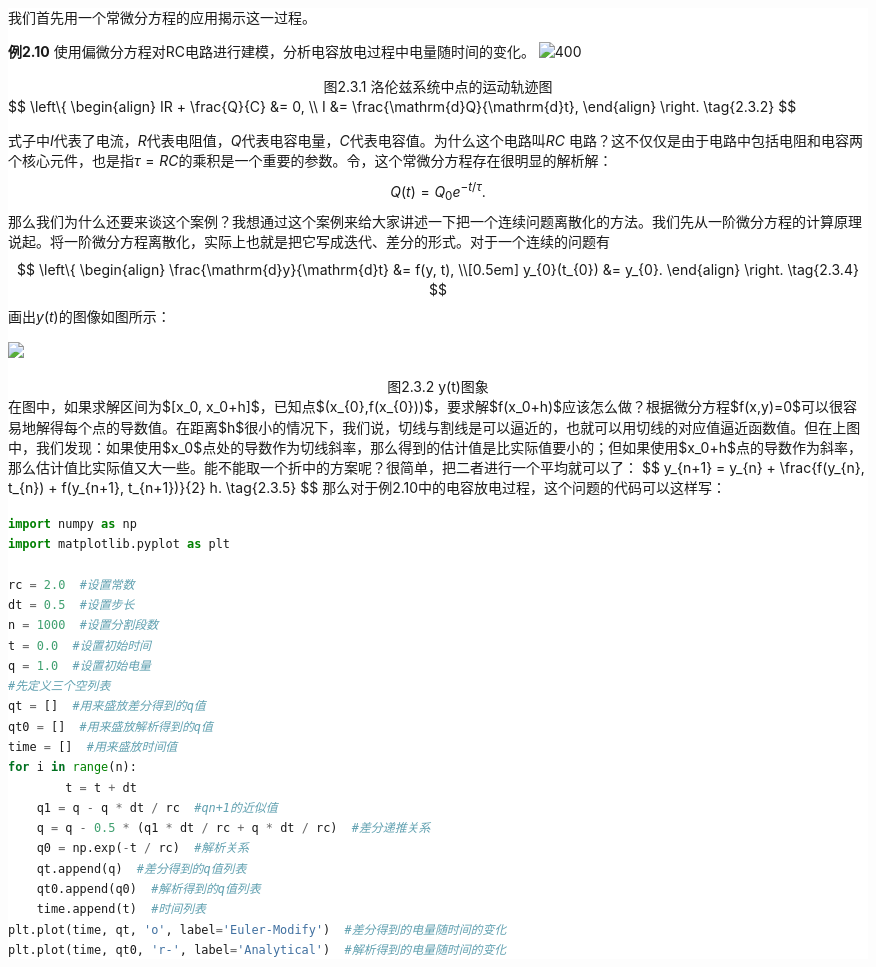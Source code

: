 我们首先用一个常微分方程的应用揭示这一过程。

**例2.10** 使用偏微分方程对RC电路进行建模，分析电容放电过程中电量随时间的变化。
![400](./attachments/Pasted%20image%2020240423231638.png)

<center>图2.3.1  洛伦兹系统中点的运动轨迹图</center>
$$
\left\{ 
\begin{align}
IR + \frac{Q}{C} &= 0, \\
I &= \frac{\mathrm{d}Q}{\mathrm{d}t}, 
\end{align}
\right. \tag{2.3.2}
$$

式子中$I$代表了电流，$R$代表电阻值，$Q$代表电容电量，$C$代表电容值。为什么这个电路叫$RC$
电路？这不仅仅是由于电路中包括电阻和电容两个核心元件，也是指$\tau = RC$的乘积是一个重要的参数。令，这个常微分方程存在很明显的解析解：
$$
Q(t) = Q_{0} e^{- t/\tau}. \tag{2.3.3}
$$
那么我们为什么还要来谈这个案例？我想通过这个案例来给大家讲述一下把一个连续问题离散化的方法。我们先从一阶微分方程的计算原理说起。将一阶微分方程离散化，实际上也就是把它写成迭代、差分的形式。对于一个连续的问题有
$$
\left\{  
\begin{align}
\frac{\mathrm{d}y}{\mathrm{d}t} &= f(y, t), \\[0.5em]
y_{0}(t_{0}) &= y_{0}.
\end{align}
\right. \tag{2.3.4}
$$
画出$y(t)$的图像如图所示：

![](./attachments/Pasted%20image%2020240423232711.png)
<center>图2.3.2  y(t)图象</center>
在图中，如果求解区间为$[x_0, x_0+h]$，已知点$(x_{0},f(x_{0}))$，要求解$f(x_0+h)$应该怎么做？根据微分方程$f(x,y)=0$可以很容易地解得每个点的导数值。在距离$h$很小的情况下，我们说，切线与割线是可以逼近的，也就可以用切线的对应值逼近函数值。但在上图中，我们发现：如果使用$x_0$点处的导数作为切线斜率，那么得到的估计值是比实际值要小的；但如果使用$x_0+h$点的导数作为斜率，那么估计值比实际值又大一些。能不能取一个折中的方案呢？很简单，把二者进行一个平均就可以了：
$$
y_{n+1} = y_{n} + \frac{f(y_{n}, t_{n}) + f(y_{n+1}, t_{n+1})}{2} h. \tag{2.3.5}
$$
那么对于例2.10中的电容放电过程，这个问题的代码可以这样写：

```python
import numpy as np
import matplotlib.pyplot as plt

rc = 2.0  #设置常数
dt = 0.5  #设置步长
n = 1000  #设置分割段数
t = 0.0  #设置初始时间
q = 1.0  #设置初始电量
#先定义三个空列表
qt = []  #用来盛放差分得到的q值
qt0 = []  #用来盛放解析得到的q值
time = []  #用来盛放时间值
for i in range(n):
        t = t + dt
    q1 = q - q * dt / rc  #qn+1的近似值
    q = q - 0.5 * (q1 * dt / rc + q * dt / rc)  #差分递推关系
    q0 = np.exp(-t / rc)  #解析关系
    qt.append(q)  #差分得到的q值列表
    qt0.append(q0)  #解析得到的q值列表
    time.append(t)  #时间列表
plt.plot(time, qt, 'o', label='Euler-Modify')  #差分得到的电量随时间的变化
plt.plot(time, qt0, 'r-', label='Analytical')  #解析得到的电量随时间的变化
```